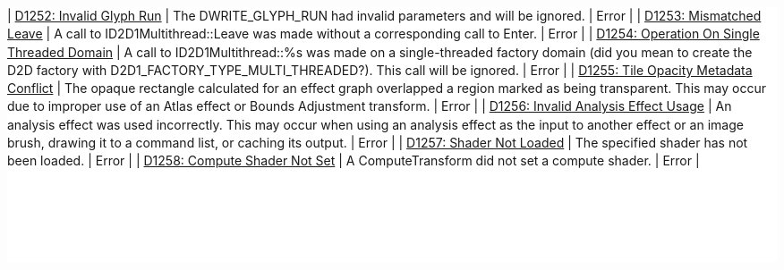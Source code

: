 | [D1252: Invalid Glyph Run](d1252.md)                                                       | The DWRITE\_GLYPH\_RUN had invalid parameters and will be ignored.                                                                                                                                                                                                       | Error       |
| [D1253: Mismatched Leave](d1253.md)                                                        | A call to ID2D1Multithread::Leave was made without a corresponding call to Enter.                                                                                                                                                                                        | Error       |
| [D1254: Operation On Single Threaded Domain](d1254.md)                                     | A call to ID2D1Multithread::%s was made on a single-threaded factory domain (did you mean to create the D2D factory with D2D1\_FACTORY\_TYPE\_MULTI\_THREADED?). This call will be ignored.                                                                              | Error       |
| [D1255: Tile Opacity Metadata Conflict](d1255.md)                                          | The opaque rectangle calculated for an effect graph overlapped a region marked as being transparent. This may occur due to improper use of an Atlas effect or Bounds Adjustment transform.                                                                               | Error       |
| [D1256: Invalid Analysis Effect Usage](d1256.md)                                           | An analysis effect was used incorrectly. This may occur when using an analysis effect as the input to another effect or an image brush, drawing it to a command list, or caching its output.                                                                             | Error       |
| [D1257: Shader Not Loaded](d1257.md)                                                       | The specified shader has not been loaded.                                                                                                                                                                                                                                | Error       |
| [D1258: Compute Shader Not Set](d1258.md)                                                  | A ComputeTransform did not set a compute shader.                                                                                                                                                                                                                         | Error       |



 

 

 




